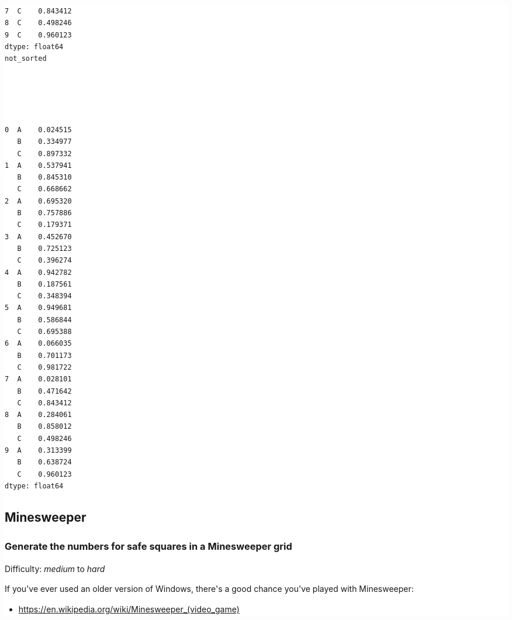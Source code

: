     7  C    0.843412
    8  C    0.498246
    9  C    0.960123
    dtype: float64
    not_sorted
    




    0  A    0.024515
       B    0.334977
       C    0.897332
    1  A    0.537941
       B    0.845310
       C    0.668662
    2  A    0.695320
       B    0.757886
       C    0.179371
    3  A    0.452670
       B    0.725123
       C    0.396274
    4  A    0.942782
       B    0.187561
       C    0.348394
    5  A    0.949681
       B    0.586844
       C    0.695388
    6  A    0.066035
       B    0.701173
       C    0.981722
    7  A    0.028101
       B    0.471642
       C    0.843412
    8  A    0.284061
       B    0.858012
       C    0.498246
    9  A    0.313399
       B    0.638724
       C    0.960123
    dtype: float64



## Minesweeper

### Generate the numbers for safe squares in a Minesweeper grid

Difficulty: *medium* to *hard*

If you've ever used an older version of Windows, there's a good chance you've played with Minesweeper:
- https://en.wikipedia.org/wiki/Minesweeper_(video_game)
